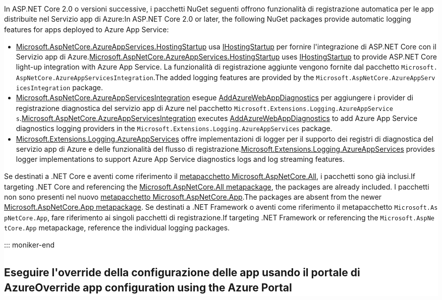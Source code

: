 <span data-ttu-id="315cc-124">In ASP.NET Core 2.0 o versioni successive, i pacchetti NuGet seguenti offrono funzionalità di registrazione automatica per le app distribuite nel Servizio app di Azure:</span><span class="sxs-lookup"><span data-stu-id="315cc-124">In ASP.NET Core 2.0 or later, the following NuGet packages provide automatic logging features for apps deployed to Azure App Service:</span></span>

* <span data-ttu-id="315cc-125">[Microsoft.AspNetCore.AzureAppServices.HostingStartup](https://www.nuget.org/packages/Microsoft.AspNetCore.AzureAppServices.HostingStartup/) usa [IHostingStartup](xref:fundamentals/configuration/platform-specific-configuration) per fornire l'integrazione di ASP.NET Core con il Servizio app di Azure.</span><span class="sxs-lookup"><span data-stu-id="315cc-125">[Microsoft.AspNetCore.AzureAppServices.HostingStartup](https://www.nuget.org/packages/Microsoft.AspNetCore.AzureAppServices.HostingStartup/) uses [IHostingStartup](xref:fundamentals/configuration/platform-specific-configuration) to provide ASP.NET Core light-up integration with Azure App Service.</span></span> <span data-ttu-id="315cc-126">La funzionalità di registrazione aggiunte vengono fornite dal pacchetto `Microsoft.AspNetCore.AzureAppServicesIntegration`.</span><span class="sxs-lookup"><span data-stu-id="315cc-126">The added logging features are provided by the `Microsoft.AspNetCore.AzureAppServicesIntegration` package.</span></span>
* <span data-ttu-id="315cc-127">[Microsoft.AspNetCore.AzureAppServicesIntegration](https://www.nuget.org/packages/Microsoft.AspNetCore.AzureAppServicesIntegration/) esegue [AddAzureWebAppDiagnostics](/dotnet/api/microsoft.extensions.logging.azureappservicesloggerfactoryextensions.addazurewebappdiagnostics) per aggiungere i provider di registrazione diagnostica del servizio app di Azure nel pacchetto `Microsoft.Extensions.Logging.AzureAppServices`.</span><span class="sxs-lookup"><span data-stu-id="315cc-127">[Microsoft.AspNetCore.AzureAppServicesIntegration](https://www.nuget.org/packages/Microsoft.AspNetCore.AzureAppServicesIntegration/) executes [AddAzureWebAppDiagnostics](/dotnet/api/microsoft.extensions.logging.azureappservicesloggerfactoryextensions.addazurewebappdiagnostics) to add Azure App Service diagnostics logging providers in the `Microsoft.Extensions.Logging.AzureAppServices` package.</span></span>
* <span data-ttu-id="315cc-128">[Microsoft.Extensions.Logging.AzureAppServices](https://www.nuget.org/packages/Microsoft.Extensions.Logging.AzureAppServices/) offre implementazioni di logger per il supporto dei registri di diagnostica del servizio app di Azure e delle funzionalità del flusso di registrazione.</span><span class="sxs-lookup"><span data-stu-id="315cc-128">[Microsoft.Extensions.Logging.AzureAppServices](https://www.nuget.org/packages/Microsoft.Extensions.Logging.AzureAppServices/) provides logger implementations to support Azure App Service diagnostics logs and log streaming features.</span></span>

<span data-ttu-id="315cc-129">Se destinati a .NET Core e aventi come riferimento il [metapacchetto Microsoft.AspNetCore.All](xref:fundamentals/metapackage), i pacchetti sono già inclusi.</span><span class="sxs-lookup"><span data-stu-id="315cc-129">If targeting .NET Core and referencing the [Microsoft.AspNetCore.All metapackage](xref:fundamentals/metapackage), the packages are already included.</span></span> <span data-ttu-id="315cc-130">I pacchetti non sono presenti nel nuovo [metapacchetto Microsoft.AspNetCore.App](xref:fundamentals/metapackage-app).</span><span class="sxs-lookup"><span data-stu-id="315cc-130">The packages are absent from the newer [Microsoft.AspNetCore.App metapackage](xref:fundamentals/metapackage-app).</span></span> <span data-ttu-id="315cc-131">Se destinati a .NET Framework o aventi come riferimento il metapacchetto `Microsoft.AspNetCore.App`, fare riferimento ai singoli pacchetti di registrazione.</span><span class="sxs-lookup"><span data-stu-id="315cc-131">If targeting .NET Framework or referencing the `Microsoft.AspNetCore.App` metapackage, reference the individual logging packages.</span></span>

::: moniker-end

## <a name="override-app-configuration-using-the-azure-portal"></a><span data-ttu-id="315cc-132">Eseguire l'override della configurazione delle app usando il portale di Azure</span><span class="sxs-lookup"><span data-stu-id="315cc-132">Override app configuration using the Azure Portal</span></span>
